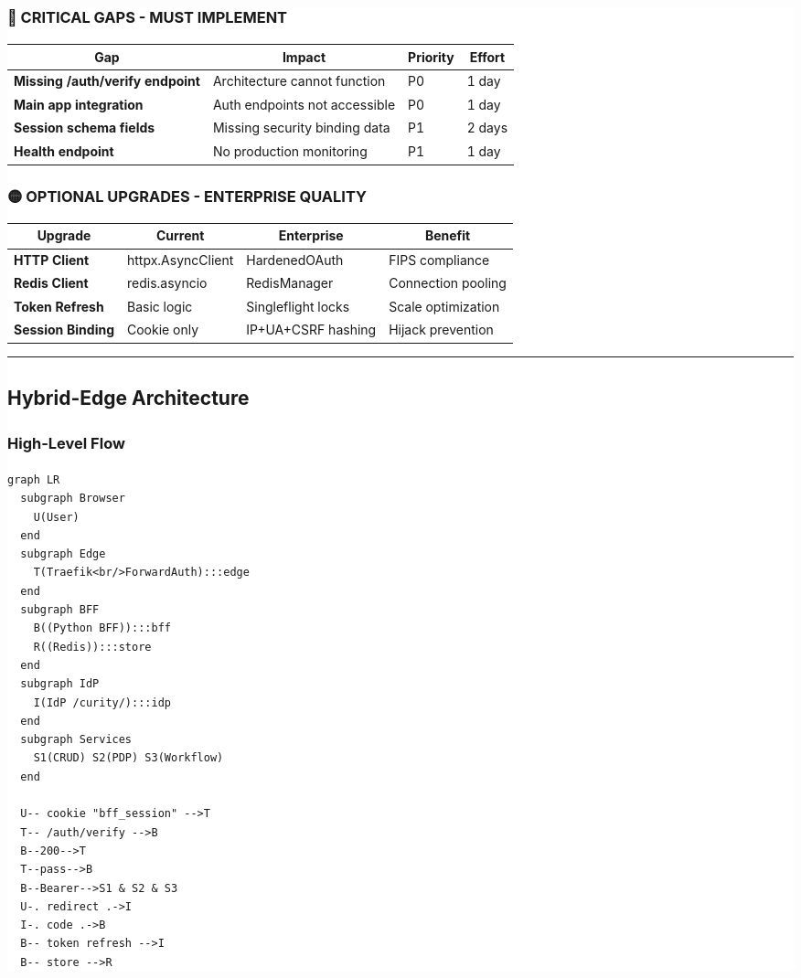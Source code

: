 ### **🔴 CRITICAL GAPS - MUST IMPLEMENT**

| Gap | Impact | Priority | Effort |
|-----|--------|----------|--------|
| **Missing /auth/verify endpoint** | Architecture cannot function | P0 | 1 day |
| **Main app integration** | Auth endpoints not accessible | P0 | 1 day |
| **Session schema fields** | Missing security binding data | P1 | 2 days |
| **Health endpoint** | No production monitoring | P1 | 1 day |

### **🟡 OPTIONAL UPGRADES - ENTERPRISE QUALITY**

| Upgrade | Current | Enterprise | Benefit |
|---------|---------|------------|---------|
| **HTTP Client** | httpx.AsyncClient | HardenedOAuth | FIPS compliance |
| **Redis Client** | redis.asyncio | RedisManager | Connection pooling |
| **Token Refresh** | Basic logic | Singleflight locks | Scale optimization |
| **Session Binding** | Cookie only | IP+UA+CSRF hashing | Hijack prevention |

---

## Hybrid-Edge Architecture

### **High-Level Flow**

```mermaid
graph LR
  subgraph Browser
    U(User)
  end
  subgraph Edge
    T(Traefik<br/>ForwardAuth):::edge
  end
  subgraph BFF
    B((Python BFF)):::bff
    R((Redis)):::store
  end
  subgraph IdP
    I(IdP /curity/):::idp
  end
  subgraph Services
    S1(CRUD) S2(PDP) S3(Workflow)
  end

  U-- cookie "bff_session" -->T
  T-- /auth/verify -->B
  B--200-->T
  T--pass-->B
  B--Bearer-->S1 & S2 & S3
  U-. redirect .->I
  I-. code .->B
  B-- token refresh -->I
  B-- store -->R
```
